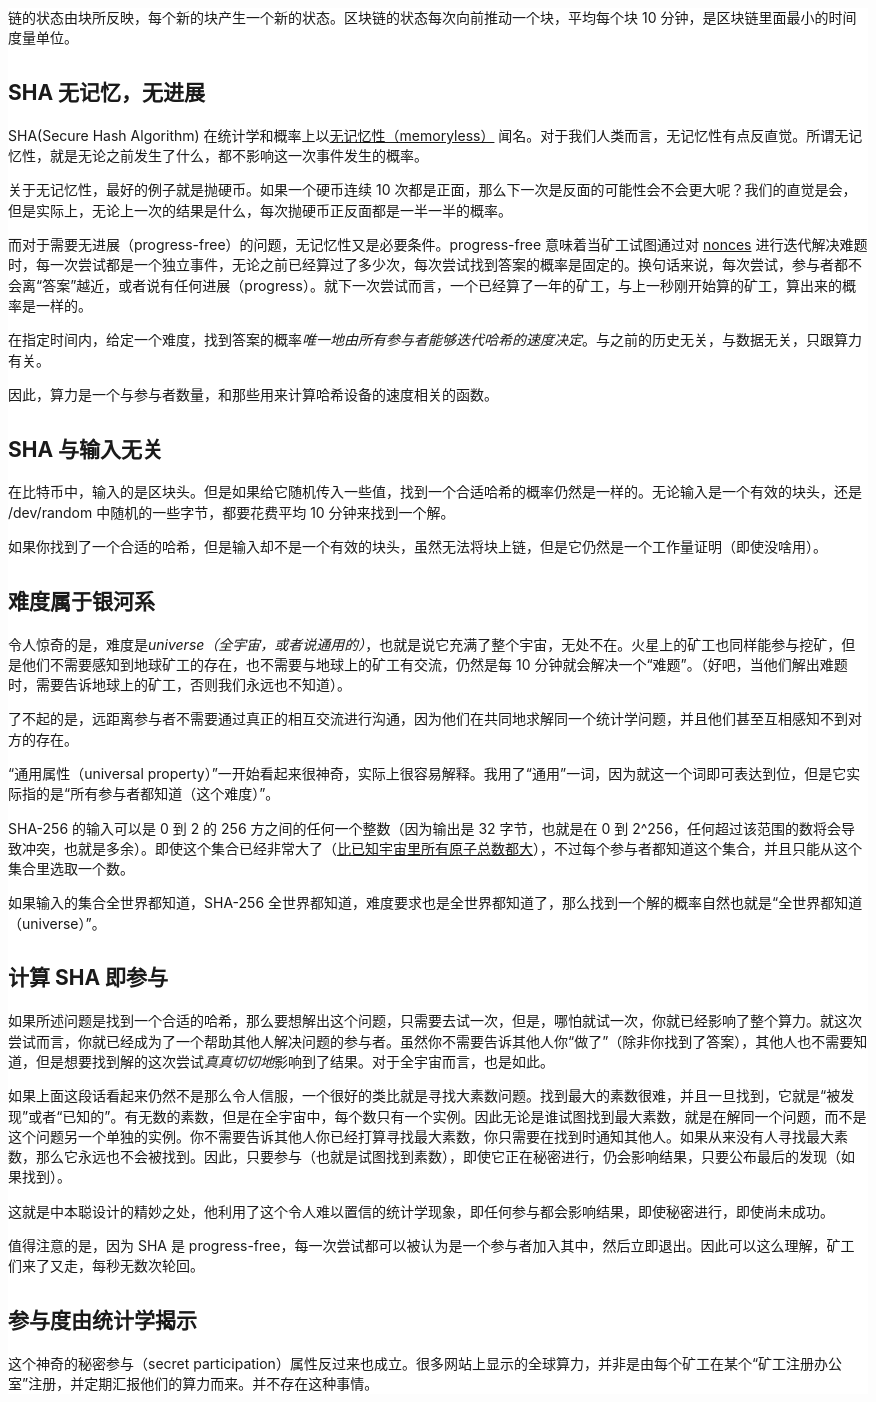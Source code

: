 链的状态由块所反映，每个新的块产生一个新的状态。区块链的状态每次向前推动一个块，平均每个块 10 分钟，是区块链里面最小的时间度量单位。

## SHA 无记忆，无进展

SHA(Secure Hash Algorithm) 在统计学和概率上以[无记忆性（memoryless）](https://en.wikipedia.org/wiki/Memorylessness) 闻名。对于我们人类而言，无记忆性有点反直觉。所谓无记忆性，就是无论之前发生了什么，都不影响这一次事件发生的概率。

关于无记忆性，最好的例子就是抛硬币。如果一个硬币连续 10 次都是正面，那么下一次是反面的可能性会不会更大呢？我们的直觉是会，但是实际上，无论上一次的结果是什么，每次抛硬币正反面都是一半一半的概率。

而对于需要无进展（progress-free）的问题，无记忆性又是必要条件。progress-free 意味着当矿工试图通过对 [nonces](https://en.bitcoin.it/wiki/Nonce) 进行迭代解决难题时，每一次尝试都是一个独立事件，无论之前已经算过了多少次，每次尝试找到答案的概率是固定的。换句话来说，每次尝试，参与者都不会离“答案”越近，或者说有任何进展（progress）。就下一次尝试而言，一个已经算了一年的矿工，与上一秒刚开始算的矿工，算出来的概率是一样的。

在指定时间内，给定一个难度，找到答案的概率*唯一地由所有参与者能够迭代哈希的速度决定*。与之前的历史无关，与数据无关，只跟算力有关。

因此，算力是一个与参与者数量，和那些用来计算哈希设备的速度相关的函数。

## SHA 与输入无关

在比特币中，输入的是区块头。但是如果给它随机传入一些值，找到一个合适哈希的概率仍然是一样的。无论输入是一个有效的块头，还是 /dev/random 中随机的一些字节，都要花费平均 10 分钟来找到一个解。

如果你找到了一个合适的哈希，但是输入却不是一个有效的块头，虽然无法将块上链，但是它仍然是一个工作量证明（即使没啥用）。

## 难度属于银河系

令人惊奇的是，难度是*universe（全宇宙，或者说通用的）*，也就是说它充满了整个宇宙，无处不在。火星上的矿工也同样能参与挖矿，但是他们不需要感知到地球矿工的存在，也不需要与地球上的矿工有交流，仍然是每 10 分钟就会解决一个“难题”。（好吧，当他们解出难题时，需要告诉地球上的矿工，否则我们永远也不知道）。

了不起的是，远距离参与者不需要通过真正的相互交流进行沟通，因为他们在共同地求解同一个统计学问题，并且他们甚至互相感知不到对方的存在。

“通用属性（universal property）”一开始看起来很神奇，实际上很容易解释。我用了“通用”一词，因为就这一个词即可表达到位，但是它实际指的是“所有参与者都知道（这个难度）”。

SHA-256 的输入可以是 0 到 2 的 256 方之间的任何一个整数（因为输出是 32 字节，也就是在 0 到 2^256，任何超过该范围的数将会导致冲突，也就是多余）。即使这个集合已经非常大了（[比已知宇宙里所有原子总数都大](https://learncryptography.com/cryptanalysis/why-is-2-256-secure)），不过每个参与者都知道这个集合，并且只能从这个集合里选取一个数。

如果输入的集合全世界都知道，SHA-256 全世界都知道，难度要求也是全世界都知道了，那么找到一个解的概率自然也就是“全世界都知道（universe）”。

## 计算 SHA 即参与

如果所述问题是找到一个合适的哈希，那么要想解出这个问题，只需要去试一次，但是，哪怕就试一次，你就已经影响了整个算力。就这次尝试而言，你就已经成为了一个帮助其他人解决问题的参与者。虽然你不需要告诉其他人你“做了”（除非你找到了答案），其他人也不需要知道，但是想要找到解的这次尝试*真真切切地*影响到了结果。对于全宇宙而言，也是如此。

如果上面这段话看起来仍然不是那么令人信服，一个很好的类比就是寻找大素数问题。找到最大的素数很难，并且一旦找到，它就是“被发现”或者“已知的”。有无数的素数，但是在全宇宙中，每个数只有一个实例。因此无论是谁试图找到最大素数，就是在解同一个问题，而不是这个问题另一个单独的实例。你不需要告诉其他人你已经打算寻找最大素数，你只需要在找到时通知其他人。如果从来没有人寻找最大素数，那么它永远也不会被找到。因此，只要参与（也就是试图找到素数），即使它正在秘密进行，仍会影响结果，只要公布最后的发现（如果找到）。

这就是中本聪设计的精妙之处，他利用了这个令人难以置信的统计学现象，即任何参与都会影响结果，即使秘密进行，即使尚未成功。

值得注意的是，因为 SHA 是 progress-free，每一次尝试都可以被认为是一个参与者加入其中，然后立即退出。因此可以这么理解，矿工们来了又走，每秒无数次轮回。

## 参与度由统计学揭示

这个神奇的秘密参与（secret participation）属性反过来也成立。很多网站上显示的全球算力，并非是由每个矿工在某个“矿工注册办公室”注册，并定期汇报他们的算力而来。并不存在这种事情。
